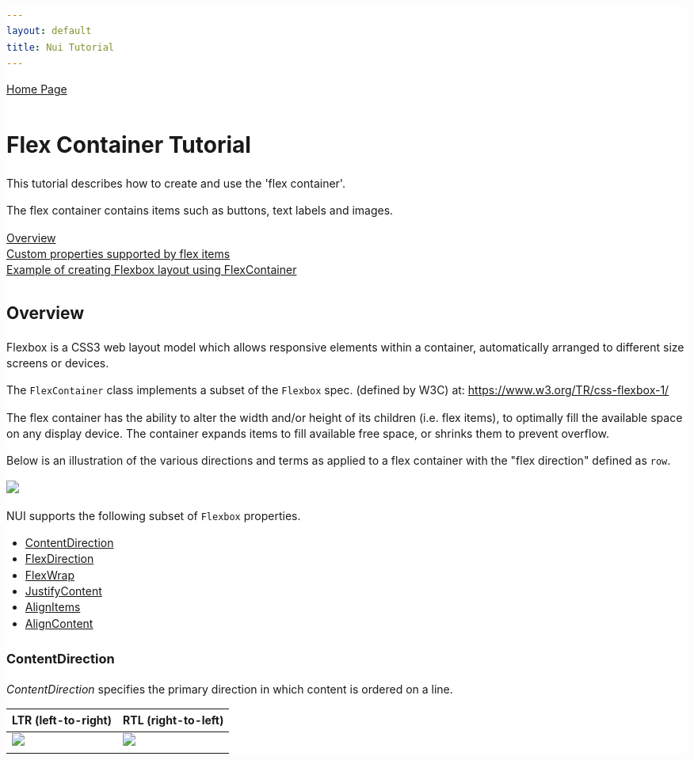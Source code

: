 ```yaml
---
layout: default
title: Nui Tutorial
---
```

[ Home Page ]({{site.baseurl}}/index) <br>

<a name="top"></a>
# Flex Container Tutorial

This tutorial describes how to create and use the 'flex container'.

The flex container contains items such as buttons, text labels and images.

[Overview](#overview)<br>
[Custom properties supported by flex items](#custom-properties)<br>
[Example of creating Flexbox layout using FlexContainer](#layoutexample)<br>

<a name="overview"></a>
## Overview

Flexbox is a CSS3 web layout model which allows responsive elements within a container, automatically arranged to different
size screens or devices.

The `FlexContainer` class implements a subset of the `Flexbox` spec. (defined by W3C) at:
https://www.w3.org/TR/css-flexbox-1/

The flex container has the ability to alter the width and/or height of its children (i.e. flex items), to optimally fill the available
space on any display device. The container expands items to fill available free space, or shrinks them to prevent overflow.

Below is an illustration of the various directions and terms as applied to a flex container with the "flex direction" defined as `row`.

![ ](./Images/flex-container/flex-container.jpg)

NUI supports the following subset of `Flexbox` properties.

 + [ContentDirection](#content-direction)
 + [FlexDirection](#flex-direction)
 + [FlexWrap](#flex-wrap)
 + [JustifyContent](#justify-content)
 + [AlignItems](#align-items)
 + [AlignContent](#align-content)

### ContentDirection

_ContentDirection_ specifies the primary direction in which content is ordered on a line.

| LTR (left-to-right) | RTL (right-to-left) |
|--------|--------|
| ![ ](./Images/flex-container/content-direction-ltr.jpg) | ![ ](./Images/flex-container/content-direction-rtl.jpg) |
